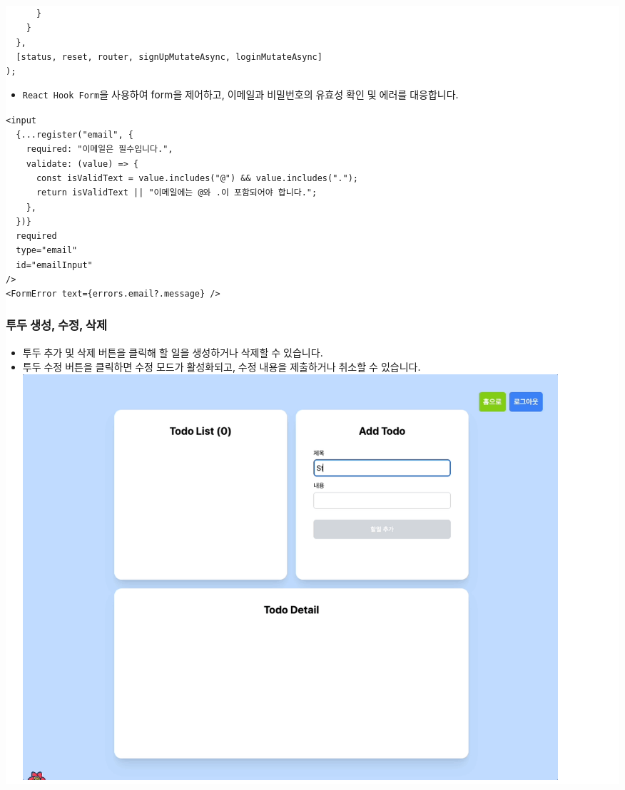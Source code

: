 ```tsx
      }
    }
  },
  [status, reset, router, signUpMutateAsync, loginMutateAsync]
);
```

- `React Hook Form`을 사용하여 form을 제어하고, 이메일과 비밀번호의 유효성 확인 및 에러를 대응합니다.

```tsx
<input
  {...register("email", {
    required: "이메일은 필수입니다.",
    validate: (value) => {
      const isValidText = value.includes("@") && value.includes(".");
      return isValidText || "이메일에는 @와 .이 포함되어야 합니다.";
    },
  })}
  required
  type="email"
  id="emailInput"
/>
<FormError text={errors.email?.message} />
```

### 투두 생성, 수정, 삭제

- 투두 추가 및 삭제 버튼을 클릭해 할 일을 생성하거나 삭제할 수 있습니다.
- 투두 수정 버튼을 클릭하면 수정 모드가 활성화되고, 수정 내용을 제출하거나 취소할 수 있습니다.
  <br/><img src="./readme/add-delete.gif" width="750" />

